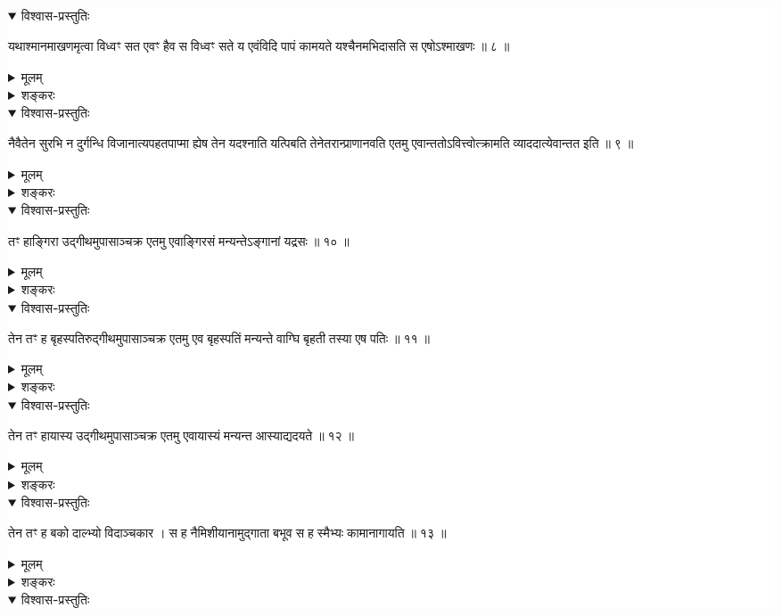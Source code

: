 <details open><summary>विश्वास-प्रस्तुतिः</summary>

यथाश्मानमाखणमृत्वा विध्वꣳ सत एवꣳ हैव स विध्वꣳ सते य एवंविदि पापं कामयते
यश्चैनमभिदासति स एषोऽश्माखणः ॥ ८ ॥
</details>

<details><summary>मूलम्</summary></details>

<details><summary>शङ्करः</summary></details>

<details open><summary>विश्वास-प्रस्तुतिः</summary>

नैवैतेन सुरभि न दुर्गन्धि विजानात्यपहतपाप्मा ह्येष तेन यदश्नाति यत्पिबति
तेनेतरान्प्राणानवति एतमु एवान्ततोऽवित्त्वोत्क्रामति व्याददात्येवान्तत
इति ॥ ९ ॥
</details>

<details><summary>मूलम्</summary></details>

<details><summary>शङ्करः</summary></details>

<details open><summary>विश्वास-प्रस्तुतिः</summary>

तꣳ हाङ्गिरा उद्गीथमुपासाञ्चक्र एतमु एवाङ्गिरसं मन्यन्तेऽङ्गानां यद्रसः ॥
१० ॥
</details>

<details><summary>मूलम्</summary></details>

<details><summary>शङ्करः</summary></details>

<details open><summary>विश्वास-प्रस्तुतिः</summary>

तेन तꣳ ह बृहस्पतिरुद्गीथमुपासाञ्चक्र एतमु एव बृहस्पतिं मन्यन्ते वाग्घि
बृहती तस्या एष पतिः ॥ ११ ॥
</details>

<details><summary>मूलम्</summary></details>

<details><summary>शङ्करः</summary></details>

<details open><summary>विश्वास-प्रस्तुतिः</summary>

तेन तꣳ हायास्य उद्गीथमुपासाञ्चक्र एतमु एवायास्यं मन्यन्त आस्याद्यदयते ॥
१२ ॥
</details>

<details><summary>मूलम्</summary></details>

<details><summary>शङ्करः</summary></details>

<details open><summary>विश्वास-प्रस्तुतिः</summary>

तेन तꣳ ह बको दाल्भ्यो विदाञ्चकार । स ह नैमिशीयानामुद्गाता बभूव स ह
स्मैभ्यः कामानागायति ॥ १३ ॥
</details>

<details><summary>मूलम्</summary></details>

<details><summary>शङ्करः</summary></details>

<details open><summary>विश्वास-प्रस्तुतिः</summary>
